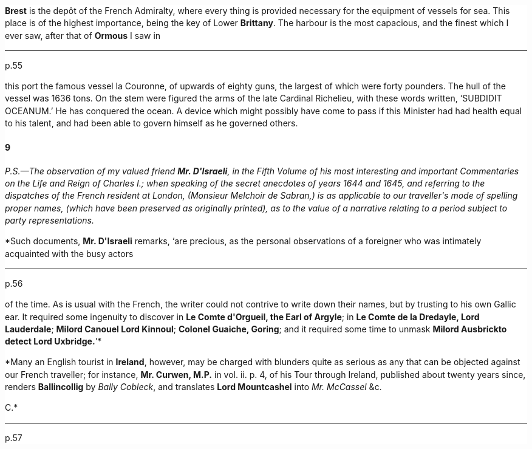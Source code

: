 
**Brest** is the depôt of the French Admiralty, where every thing is provided necessary for the equipment of vessels for sea. This place is of the highest importance, being the key of Lower **Brittany**. The harbour is the most capacious, and the finest which I ever saw, after that of **Ormous** I saw in 



---

p.55



this port the famous vessel la Couronne, of upwards of eighty guns, the largest of which were forty pounders. The hull of the vessel was 1636 tons. On the stem were figured the arms of the late Cardinal Richelieu, with these words written, ‘SUBDIDIT OCEANUM.’ He has conquered the ocean. A device which might possibly have come to pass if this Minister had had health equal to his talent, and had been able to govern himself as he governed others.


#### 9


*P.S.—The observation of my valued friend **Mr. D'Israeli**, in the Fifth Volume of his most interesting and important Commentaries on the Life and Reign of Charles I.; when speaking of the secret anecdotes of years 1644 and 1645, and referring to the dispatches of the French resident at London, (Monsieur Melchoir de Sabran,) is as applicable to our traveller's mode of spelling proper names, (which have been preserved as originally printed), as to the value of a narrative relating to a period subject to party representations.*


*Such documents, **Mr. D'Israeli** remarks, ‘are precious, as the personal observations of a foreigner who was intimately acquainted with the busy actors 



---

p.56



of the time. As is usual with the French, the writer could not contrive to write down their names, but by trusting to his own Gallic ear. It required some ingenuity to discover in **Le Comte d'Orgueil, the Earl of **Argyle****; in **Le Comte de la Dredayle, Lord Lauderdale**; **Milord Canouel Lord Kinnoul**; **Colonel Guaiche, Goring**; and it required some time to unmask **Milord Ausbrickto detect Lord Uxbridge.**’*


*Many an English tourist in **Ireland**, however, may be charged with blunders quite as serious as any that can be objected against our French traveller; for instance, **Mr. Curwen, M.P.** in vol. ii. p. 4, of his Tour through Ireland, published about twenty years since, renders **Ballincollig** by *Bally Cobleck*, and translates **Lord Mountcashel** into *Mr. McCassel* &c.
  

C.*




---

p.57

